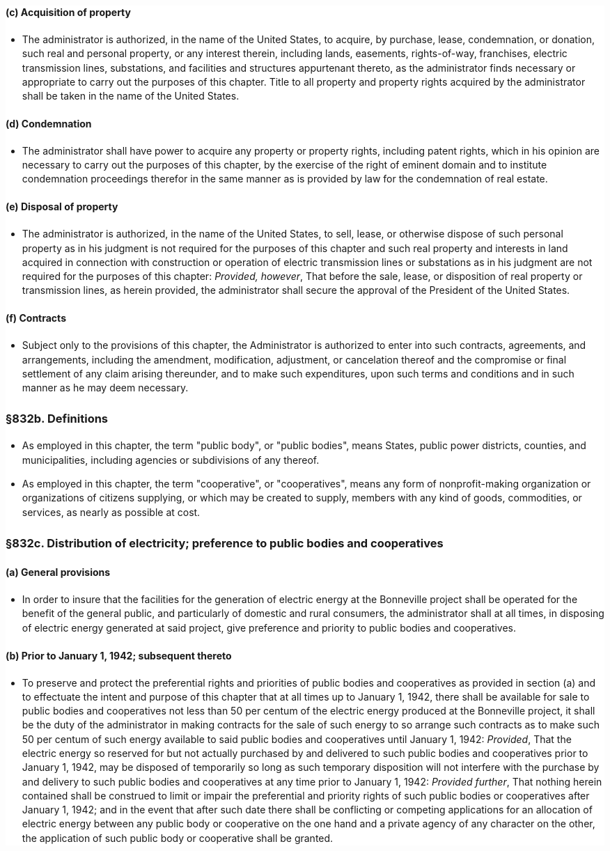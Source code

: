 #### (c) Acquisition of property
* The administrator is authorized, in the name of the United States, to acquire, by purchase, lease, condemnation, or donation, such real and personal property, or any interest therein, including lands, easements, rights-of-way, franchises, electric transmission lines, substations, and facilities and structures appurtenant thereto, as the administrator finds necessary or appropriate to carry out the purposes of this chapter. Title to all property and property rights acquired by the administrator shall be taken in the name of the United States.

#### (d) Condemnation
* The administrator shall have power to acquire any property or property rights, including patent rights, which in his opinion are necessary to carry out the purposes of this chapter, by the exercise of the right of eminent domain and to institute condemnation proceedings therefor in the same manner as is provided by law for the condemnation of real estate.

#### (e) Disposal of property
* The administrator is authorized, in the name of the United States, to sell, lease, or otherwise dispose of such personal property as in his judgment is not required for the purposes of this chapter and such real property and interests in land acquired in connection with construction or operation of electric transmission lines or substations as in his judgment are not required for the purposes of this chapter: _Provided, however_, That before the sale, lease, or disposition of real property or transmission lines, as herein provided, the administrator shall secure the approval of the President of the United States.

#### (f) Contracts
* Subject only to the provisions of this chapter, the Administrator is authorized to enter into such contracts, agreements, and arrangements, including the amendment, modification, adjustment, or cancelation thereof and the compromise or final settlement of any claim arising thereunder, and to make such expenditures, upon such terms and conditions and in such manner as he may deem necessary.

### §832b. Definitions
* As employed in this chapter, the term "public body", or "public bodies", means States, public power districts, counties, and municipalities, including agencies or subdivisions of any thereof.

* As employed in this chapter, the term "cooperative", or "cooperatives", means any form of nonprofit-making organization or organizations of citizens supplying, or which may be created to supply, members with any kind of goods, commodities, or services, as nearly as possible at cost.

### §832c. Distribution of electricity; preference to public bodies and cooperatives
#### (a) General provisions
* In order to insure that the facilities for the generation of electric energy at the Bonneville project shall be operated for the benefit of the general public, and particularly of domestic and rural consumers, the administrator shall at all times, in disposing of electric energy generated at said project, give preference and priority to public bodies and cooperatives.

#### (b) Prior to January 1, 1942; subsequent thereto
* To preserve and protect the preferential rights and priorities of public bodies and cooperatives as provided in section (a) and to effectuate the intent and purpose of this chapter that at all times up to January 1, 1942, there shall be available for sale to public bodies and cooperatives not less than 50 per centum of the electric energy produced at the Bonneville project, it shall be the duty of the administrator in making contracts for the sale of such energy to so arrange such contracts as to make such 50 per centum of such energy available to said public bodies and cooperatives until January 1, 1942: _Provided_, That the electric energy so reserved for but not actually purchased by and delivered to such public bodies and cooperatives prior to January 1, 1942, may be disposed of temporarily so long as such temporary disposition will not interfere with the purchase by and delivery to such public bodies and cooperatives at any time prior to January 1, 1942: _Provided further_, That nothing herein contained shall be construed to limit or impair the preferential and priority rights of such public bodies or cooperatives after January 1, 1942; and in the event that after such date there shall be conflicting or competing applications for an allocation of electric energy between any public body or cooperative on the one hand and a private agency of any character on the other, the application of such public body or cooperative shall be granted.
